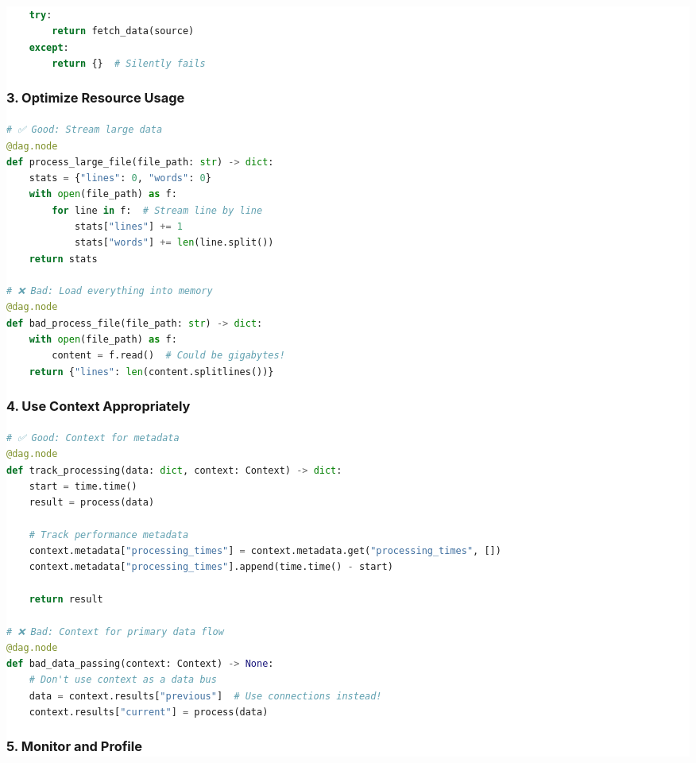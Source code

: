 ```python
    try:
        return fetch_data(source)
    except:
        return {}  # Silently fails
```

### 3. Optimize Resource Usage

```python
# ✅ Good: Stream large data
@dag.node
def process_large_file(file_path: str) -> dict:
    stats = {"lines": 0, "words": 0}
    with open(file_path) as f:
        for line in f:  # Stream line by line
            stats["lines"] += 1
            stats["words"] += len(line.split())
    return stats

# ❌ Bad: Load everything into memory
@dag.node
def bad_process_file(file_path: str) -> dict:
    with open(file_path) as f:
        content = f.read()  # Could be gigabytes!
    return {"lines": len(content.splitlines())}
```

### 4. Use Context Appropriately

```python
# ✅ Good: Context for metadata
@dag.node
def track_processing(data: dict, context: Context) -> dict:
    start = time.time()
    result = process(data)
    
    # Track performance metadata
    context.metadata["processing_times"] = context.metadata.get("processing_times", [])
    context.metadata["processing_times"].append(time.time() - start)
    
    return result

# ❌ Bad: Context for primary data flow
@dag.node
def bad_data_passing(context: Context) -> None:
    # Don't use context as a data bus
    data = context.results["previous"]  # Use connections instead!
    context.results["current"] = process(data)
```

### 5. Monitor and Profile
